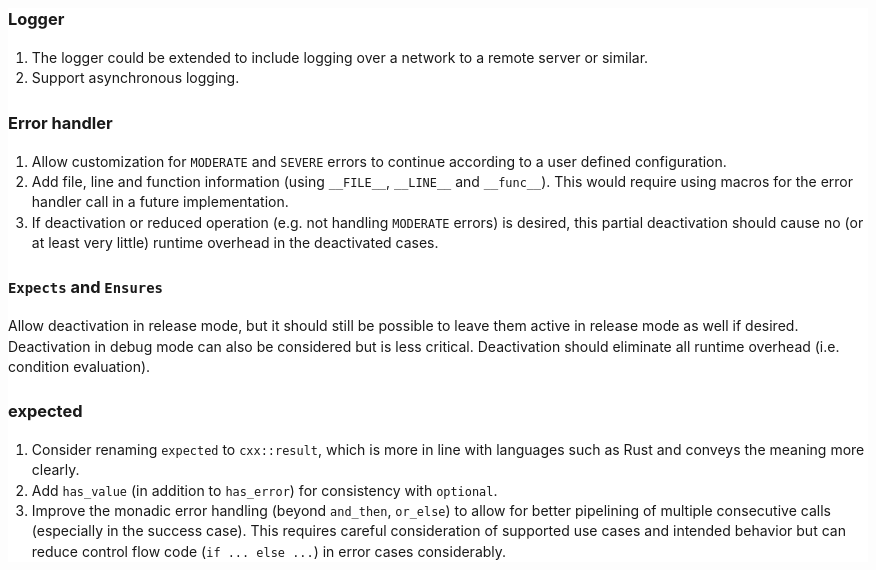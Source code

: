### Logger

1. The logger could be extended to include logging over a network to a remote server or similar.
1. Support asynchronous logging.

### Error handler

1. Allow customization for ``MODERATE`` and ``SEVERE`` errors to continue according to a user defined configuration.
1. Add file, line and function information (using ``__FILE__``, ``__LINE__`` and ``__func__``). This would require using macros for the error handler call in a future implementation.
1. If deactivation or reduced operation (e.g. not handling ``MODERATE`` errors) is desired, this partial deactivation should cause no (or at least very little) runtime overhead in the deactivated cases.

### `Expects` and `Ensures`

Allow deactivation in release mode, but it should still be possible to leave them active in release mode as well if desired. Deactivation in debug mode can also be considered but is less critical. Deactivation should eliminate all runtime overhead (i.e. condition evaluation).

### expected

1. Consider renaming ``expected`` to ``cxx::result``, which is more in line with languages such as Rust and conveys the meaning more clearly.
1. Add ``has_value`` (in addition to ``has_error``) for consistency with ``optional``.
1. Improve the monadic error handling (beyond ``and_then``, ``or_else``) to allow for better pipelining of multiple consecutive calls (especially in the success case). This requires careful consideration of supported use cases and intended behavior but can reduce control flow code (``if ... else ...``) in error cases considerably.
